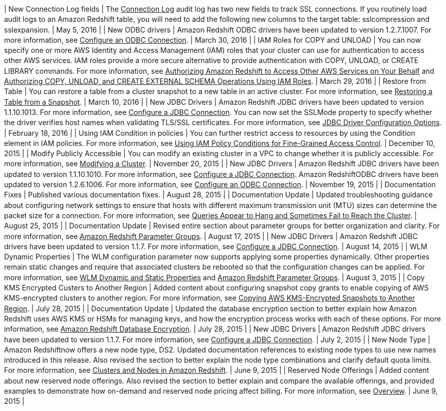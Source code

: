 | New Connection Log fields | The [Connection Log](db-auditing.md#db-auditing-connection-log) audit log has two new fields to track SSL connections\. If you routinely load audit logs to an Amazon Redshift table, you will need to add the following new columns to the target table: sslcompression and sslexpansion\. | May 5, 2016 | 
|  New ODBC drivers  |  Amazon Redshift ODBC drivers have been updated to version 1\.2\.7\.1007\. For more information, see [Configure an ODBC Connection](configure-odbc-connection.md)\.  |  March 30, 2016  | 
|  IAM Roles for COPY and UNLOAD  | You can now specify one or more AWS Identity and Access Management \(IAM\) roles that your cluster can use for authentication to access other AWS services\. IAM roles provide a more secure alternative to provide authentication with COPY, UNLOAD, or CREATE LIBRARY commands\. For more information, see [Authorizing Amazon Redshift to Access Other AWS Services on Your Behalf](authorizing-redshift-service.md) and [Authorizing COPY, UNLOAD, and CREATE EXTERNAL SCHEMA Operations Using IAM Roles](copy-unload-iam-role.md)\.  | March 29, 2016 | 
| Restore from Table |  You can restore a table from a cluster snapshot to a new table in an active cluster\. For more information, see [Restoring a Table from a Snapshot](working-with-snapshots.md#working-with-snapshot-restore-table-from-snapshot)\.  |  March 10, 2016  | 
|  New JDBC Drivers  |   Amazon Redshift JDBC drivers have been updated to version 1\.1\.10\.1013\. For more information, see [Configure a JDBC Connection](configure-jdbc-connection.md)\. You can now set the SSLMode property to specify whether the driver verifies host names when validating TLS/SSL certificates\. For more information, see [JDBC Driver Configuration Options](configure-jdbc-options.md)\.  |  February 18, 2016  | 
|  Using IAM Condition in policies  |  You can further restrict access to resources by using the Condition element in IAM policies\. For more information, see [Using IAM Policy Conditions for Fine\-Grained Access Control](redshift-iam-access-control-overview.md#redshift-policy-resources.conditions)\.  |  December 10, 2015  | 
| Modify Publicly Accessible |  You can modify an existing cluster in a VPC to change whether it is publicly accessible\. For more information, see [Modifying a Cluster](managing-clusters-console.md#modify-cluster)\.  |  November 20, 2015  | 
|  New JDBC Drivers  |  Amazon Redshift JDBC drivers have been updated to version 1\.1\.10\.1010\. For more information, see [Configure a JDBC Connection](configure-jdbc-connection.md)\.  Amazon RedshiftODBC drivers have been updated to version 1\.2\.6\.1006\. For more information, see [Configure an ODBC Connection](configure-odbc-connection.md)\.  |  November 19, 2015  | 
|  Documentation Fixes  |  Published various documentation fixes\.   |  August 28, 2015  | 
|  Documentation Update  | Updated troubleshooting guidance about configuring network settings to ensure that hosts with different maximum transmission unit \(MTU\) sizes can determine the packet size for a connection\. For more information, see [Queries Appear to Hang and Sometimes Fail to Reach the Cluster](connecting-drop-issues.md)\.  |  August 25, 2015  | 
|  Documentation Update  | Revised entire section about parameter groups for better organization and clarity\. For more information, see [Amazon Redshift Parameter Groups](working-with-parameter-groups.md)\.  |  August 17, 2015  | 
|  New JDBC Drivers  |  Amazon Redshift JDBC drivers have been updated to version 1\.1\.7\. For more information, see [Configure a JDBC Connection](configure-jdbc-connection.md)\.   |  August 14, 2015  | 
|  WLM Dynamic Properties  | The WLM configuration parameter now supports applying some properties dynamically\. Other properties remain static changes and require that associated clusters be rebooted so that the configuration changes can be applied\. For more information, see [WLM Dynamic and Static Properties](workload-mgmt-config.md#wlm-dynamic-and-static-properties) and [Amazon Redshift Parameter Groups](working-with-parameter-groups.md)\.  |  August 3, 2015  | 
| Copy KMS Encrypted Custers to Another Region | Added content about configuring snapshot copy grants to enable copying of AWS KMS\-encrypted clusters to another region\. For more information, see [Copying AWS KMS\-Encrypted Snapshots to Another Region](working-with-db-encryption.md#configure-snapshot-copy-grant)\.  |  July 28, 2015  | 
|  Documentation Update  | Updated the database encryption section to better explain how Amazon Redshift uses AWS KMS or HSMs for managing keys, and how the encryption process works with each of these options\. For more information, see [Amazon Redshift Database Encryption](working-with-db-encryption.md)\.  |  July 28, 2015  | 
|  New JDBC Drivers  |   Amazon Redshift JDBC drivers have been updated to version 1\.1\.7\. For more information, see [Configure a JDBC Connection](configure-jdbc-connection.md)\.   |  July 2, 2015  | 
|  New Node Type  | Amazon Redshiftnow offers a new node type, DS2\. Updated documentation references to existing node types to use new names introduced in this release\. Also revised the section to better explain the node type combinations and clarify default quota limits\. For more information, see [Clusters and Nodes in Amazon Redshift](working-with-clusters.md#rs-about-clusters-and-nodes)\.  |  June 9, 2015  | 
| Reserved Node Offerings | Added content about new reserved node offerings\. Also revised the section to better explain and compare the available offerings, and provided examples to demonstrate how on\-demand and reserved node pricing affect billing\. For more information, see [Overview](purchase-reserved-node-instance.md#purchase-reserved-node-offering-overview)\.  |  June 9, 2015  | 